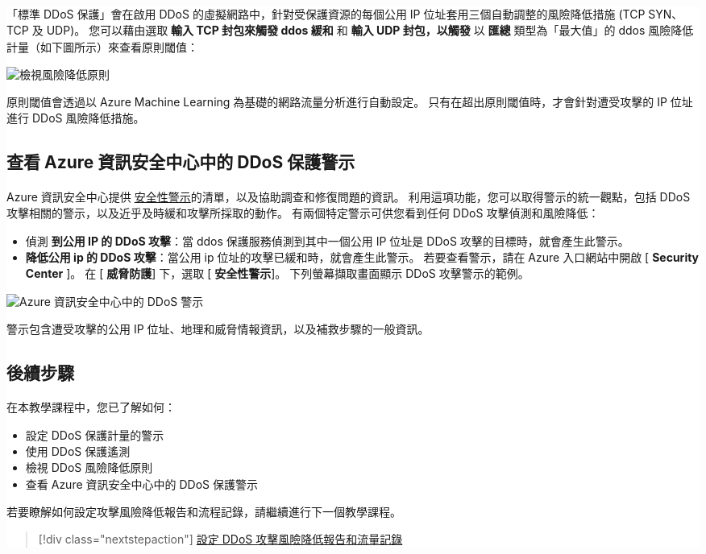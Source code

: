 「標準 DDoS 保護」會在啟用 DDoS 的虛擬網路中，針對受保護資源的每個公用 IP 位址套用三個自動調整的風險降低措施 (TCP SYN、TCP 及 UDP)。 您可以藉由選取  **輸入 TCP 封包來觸發 ddos 緩和** 和 **輸入 UDP 封包，以觸發** 以 **匯總** 類型為「最大值」的 ddos 風險降低計量（如下圖所示）來查看原則閾值：

![檢視風險降低原則](./media/manage-ddos-protection/view-mitigation-policies.png)

原則閾值會透過以 Azure Machine Learning 為基礎的網路流量分析進行自動設定。 只有在超出原則閾值時，才會針對遭受攻擊的 IP 位址進行 DDoS 風險降低措施。

## <a name="view-ddos-protection-alerts-in-azure-security-center"></a>查看 Azure 資訊安全中心中的 DDoS 保護警示

Azure 資訊安全中心提供 [安全性警示](../security-center/security-center-managing-and-responding-alerts.md)的清單，以及協助調查和修復問題的資訊。 利用這項功能，您可以取得警示的統一觀點，包括 DDoS 攻擊相關的警示，以及近乎及時緩和攻擊所採取的動作。
有兩個特定警示可供您看到任何 DDoS 攻擊偵測和風險降低：

- 偵測 **到公用 IP 的 DDoS 攻擊**：當 ddos 保護服務偵測到其中一個公用 IP 位址是 DDoS 攻擊的目標時，就會產生此警示。
- **降低公用 ip 的 DDoS 攻擊**：當公用 ip 位址的攻擊已緩和時，就會產生此警示。
若要查看警示，請在 Azure 入口網站中開啟 [ **Security Center** ]。 在 [ **威脅防護**] 下，選取 [ **安全性警示**]。 下列螢幕擷取畫面顯示 DDoS 攻擊警示的範例。

![Azure 資訊安全中心中的 DDoS 警示](./media/manage-ddos-protection/ddos-alert-asc.png)

警示包含遭受攻擊的公用 IP 位址、地理和威脅情報資訊，以及補救步驟的一般資訊。

## <a name="next-steps"></a>後續步驟

在本教學課程中，您已了解如何：

- 設定 DDoS 保護計量的警示
- 使用 DDoS 保護遙測
- 檢視 DDoS 風險降低原則
- 查看 Azure 資訊安全中心中的 DDoS 保護警示

若要瞭解如何設定攻擊風險降低報告和流程記錄，請繼續進行下一個教學課程。

> [!div class="nextstepaction"]
> [設定 DDoS 攻擊風險降低報告和流量記錄](reports-and-flow-logs.md)